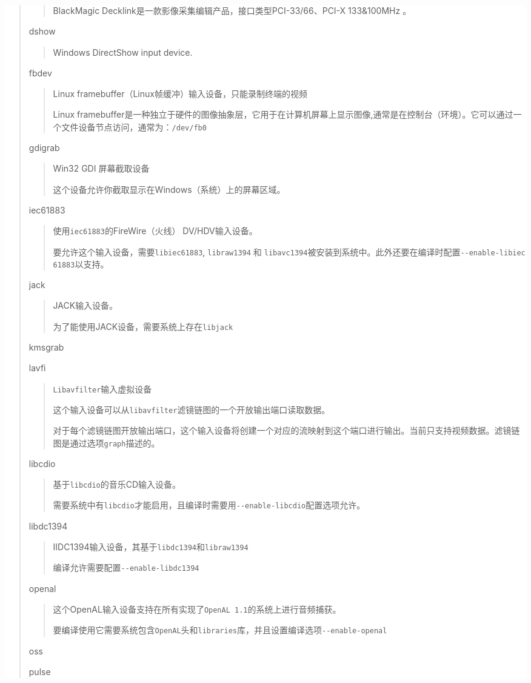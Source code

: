 >
> > BlackMagic Decklink是一款影像采集编辑产品，接口类型PCI-33/66、PCI-X 133&100MHz 。
>
> dshow
>
> > Windows DirectShow input device.
>
> fbdev
>
> > Linux framebuffer（Linux帧缓冲）输入设备，只能录制终端的视频
> >
> > Linux framebuffer是一种独立于硬件的图像抽象层，它用于在计算机屏幕上显示图像,通常是在控制台（环境）。它可以通过一个文件设备节点访问，通常为：`/dev/fb0`
>
> gdigrab
>
> > Win32 GDI 屏幕截取设备
> >
> > 这个设备允许你截取显示在Windows（系统）上的屏幕区域。
>
> iec61883
>
> > 使用`iec61883`的FireWire（火线） DV/HDV输入设备。
> >
> > 要允许这个输入设备，需要`libiec61883`, `libraw1394` 和 `libavc1394`被安装到系统中。此外还要在编译时配置`--enable-libiec61883`以支持。
>
> jack
>
> > JACK输入设备。
> >
> > 为了能使用JACK设备，需要系统上存在`libjack`
>
> kmsgrab
>
> lavfi
>
> > `Libavfilter`输入虚拟设备
> >
> > 这个输入设备可以从`libavfilter`滤镜链图的一个开放输出端口读取数据。
> >
> > 对于每个滤镜链图开放输出端口，这个输入设备将创建一个对应的流映射到这个端口进行输出。当前只支持视频数据。滤镜链图是通过选项`graph`描述的。
>
> libcdio
>
> > 基于`libcdio`的音乐CD输入设备。
> >
> > 需要系统中有`libcdio`才能启用，且编译时需要用`--enable-libcdio`配置选项允许。
>
> libdc1394
>
> > IIDC1394输入设备，其基于`libdc1394`和`libraw1394`
> >
> > 编译允许需要配置`--enable-libdc1394`
>
> openal
>
> > 这个OpenAL输入设备支持在所有实现了`OpenAL 1.1`的系统上进行音频捕获。
> >
> > 要编译使用它需要系统包含`OpenAL`头和`libraries`库，并且设置编译选项`--enable-openal`
>
> oss
>
> pulse
>